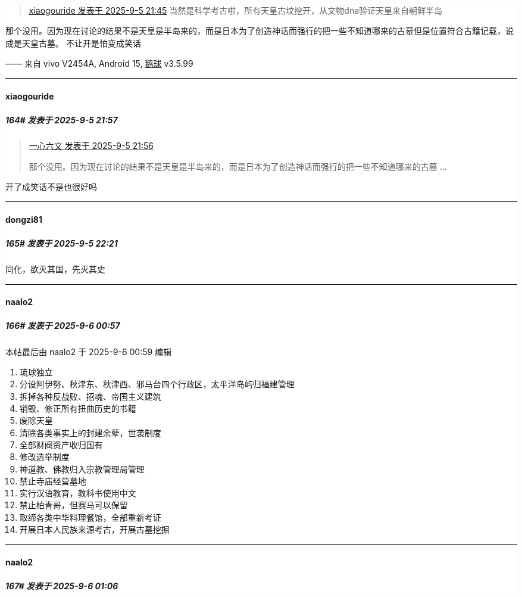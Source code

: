 <blockquote><a href="httphttps://stage1st.com/2b/forum.php?mod=redirect&amp;goto=findpost&amp;pid=68377467&amp;ptid=2260935" target="_blank">xiaogouride 发表于 2025-9-5 21:45</a>
当然是科学考古啦，所有天皇古坟挖开，从文物dna验证天皇来自朝鲜半岛</blockquote>
那个没用。因为现在讨论的结果不是天皇是半岛来的，而是日本为了创造神话而强行的把一些不知道哪来的古墓但是位置符合古籍记载，说成是天皇古墓。
不让开是怕变成笑话

—— 来自 vivo V2454A, Android 15, [鹅球](https://www.pgyer.com/GcUxKd4w) v3.5.99

*****

####  xiaogouride  
##### 164#       发表于 2025-9-5 21:57

<blockquote><a href="httphttps://stage1st.com/2b/forum.php?mod=redirect&amp;goto=findpost&amp;pid=68377507&amp;ptid=2260935" target="_blank">一心六文 发表于 2025-9-5 21:56</a>

那个没用。因为现在讨论的结果不是天皇是半岛来的，而是日本为了创造神话而强行的把一些不知道哪来的古墓 ...</blockquote>
开了成笑话不是也很好吗


*****

####  dongzi81  
##### 165#       发表于 2025-9-5 22:21

同化，欲灭其国，先灭其史


*****

####  naalo2  
##### 166#       发表于 2025-9-6 00:57

 本帖最后由 naalo2 于 2025-9-6 00:59 编辑 

1. 琉球独立
2. 分设阿伊努、秋津东、秋津西、邪马台四个行政区，太平洋岛屿归福建管理
3. 拆掉各种反战败、招魂、帝国主义建筑
4. 销毁、修正所有扭曲历史的书籍
5. 废除天皇
6. 清除各类事实上的封建余孽，世袭制度
7. 全部财阀资产收归国有
8. 修改选举制度
9. 神道教、佛教归入宗教管理局管理
10. 禁止寺庙经营墓地
11. 实行汉语教育，教科书使用中文
12. 禁止柏青哥，但赛马可以保留
13. 取缔各类中华料理餐馆，全部重新考证
14. 开展日本人民族来源考古，开展古墓挖掘


*****

####  naalo2  
##### 167#       发表于 2025-9-6 01:06
